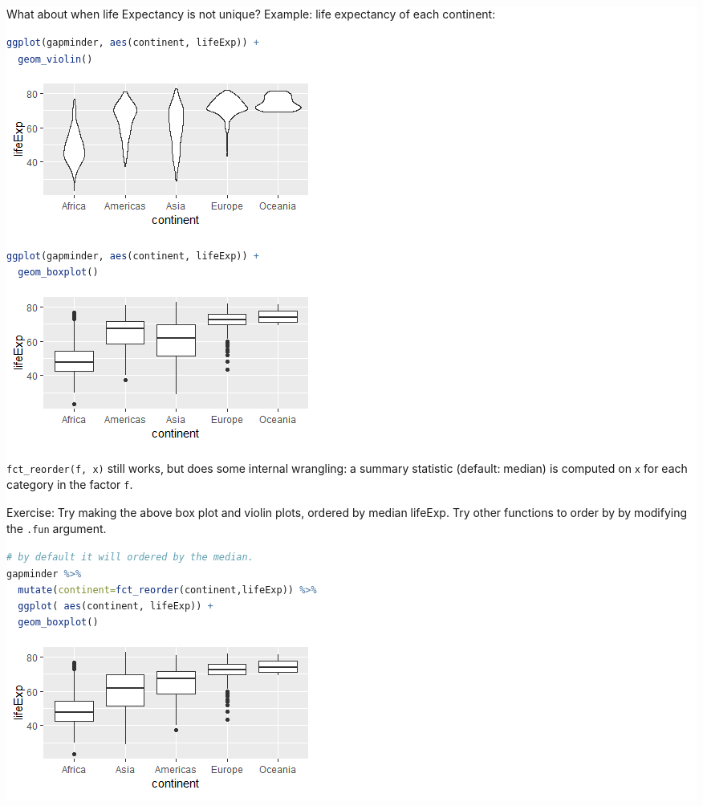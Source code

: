 What about when life Expectancy is not unique? Example: life expectancy of each continent:

``` r
ggplot(gapminder, aes(continent, lifeExp)) +
  geom_violin()
```

![](cm012-exercise_files/figure-markdown_github/unnamed-chunk-20-1.png)

``` r
ggplot(gapminder, aes(continent, lifeExp)) +
  geom_boxplot()
```

![](cm012-exercise_files/figure-markdown_github/unnamed-chunk-20-2.png)

`fct_reorder(f, x)` still works, but does some internal wrangling: a summary statistic (default: median) is computed on `x` for each category in the factor `f`.

Exercise: Try making the above box plot and violin plots, ordered by median lifeExp. Try other functions to order by by modifying the `.fun` argument.

``` r
# by default it will ordered by the median.
gapminder %>% 
  mutate(continent=fct_reorder(continent,lifeExp)) %>% 
  ggplot( aes(continent, lifeExp)) +
  geom_boxplot()
```

![](cm012-exercise_files/figure-markdown_github/unnamed-chunk-21-1.png)
